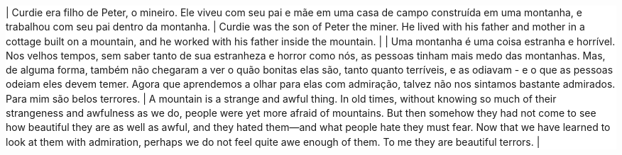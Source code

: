 | Curdie era filho de Peter, o mineiro. Ele viveu com seu pai e mãe em uma casa de campo construída em uma montanha, e trabalhou com seu pai dentro da montanha.                                                                                                                                                                                                                                                                                                                                                                                                                                                                                                                                                                                                                                                                                                                                                                                                                                                                                                                                                                                                                                                                                                                                                    | Curdie was the son of Peter the miner. He lived with his father and mother in a cottage built on a mountain, and he worked with his father inside the mountain.                                                                                                                                                                                                                                                                                                                                                                                                                                                                                                                                                                                                                                                                                                                                                                                                                                                                                                                                                                                                                                                                                                                |
| Uma montanha é uma coisa estranha e horrível. Nos velhos tempos, sem saber tanto de sua estranheza e horror como nós, as pessoas tinham mais medo das montanhas. Mas, de alguma forma, também não chegaram a ver o quão bonitas elas são, tanto quanto terríveis, e as odiavam - e o que as pessoas odeiam eles devem temer. Agora que aprendemos a olhar para elas com admiração, talvez não nos sintamos bastante admirados. Para mim são belos terrores.                                                                                                                                                                                                                                                                                                                                                                                                                                                                                                                                                                                                                                                                                                                                                                                                                                                       | A mountain is a strange and awful thing. In old times, without knowing so much of their strangeness and awfulness as we do, people were yet more afraid of mountains. But then somehow they had not come to see how beautiful they are as well as awful, and they hated them—and what people hate they must fear. Now that we have learned to look at them with admiration, perhaps we do not feel quite awe enough of them. To me they are beautiful terrors.                                                                                                                                                                                                                                                                                                                                                                                                                                                                                                                                                                                                                                                                                                                                                                                                                 |